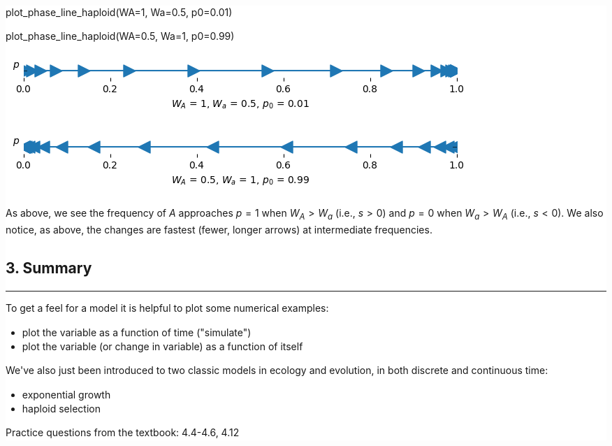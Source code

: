 plot_phase_line_haploid(WA=1, Wa=0.5, p0=0.01)

plot_phase_line_haploid(WA=0.5, Wa=1, p0=0.99)
</pre>


    
![png](lecture-02_files/lecture-02_12_0.png)
    



    
![png](lecture-02_files/lecture-02_12_1.png)
    


As above, we see the frequency of $A$ approaches $p=1$ when $W_A>W_a$ (i.e., $s>0$) and $p=0$ when $W_a>W_A$ (i.e., $s<0$). We also notice, as above, the changes are fastest (fewer, longer arrows) at intermediate frequencies.

<span id='section3'></span>
## 3. Summary
<hr>

To get a feel for a model it is helpful to plot some numerical examples:

- plot the variable as a function of time ("simulate")
- plot the variable (or change in variable) as a function of itself

We've also just been introduced to two classic models in ecology and evolution, in both discrete and continuous time:

- exponential growth
- haploid selection

Practice questions from the textbook: 4.4-4.6, 4.12
